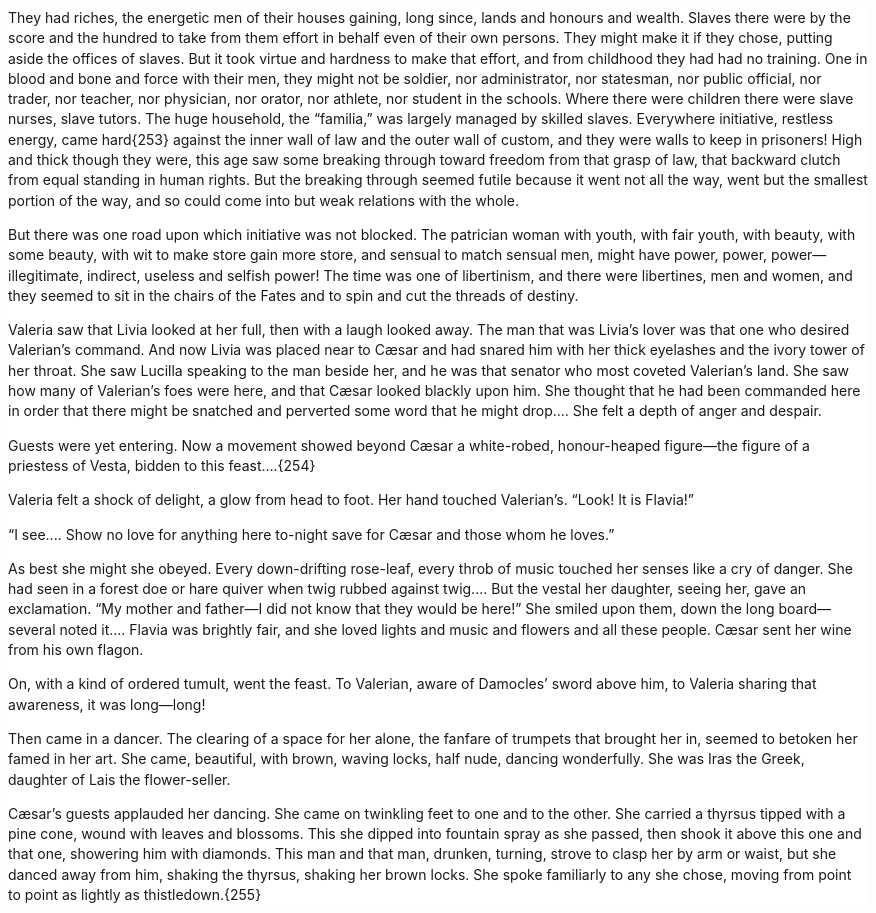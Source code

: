 They had riches, the energetic men of their houses gaining, long since, lands and honours and wealth. Slaves there were by the score and the hundred to take from them effort in behalf even of their own persons. They might make it if they chose, putting aside the offices of slaves. But it took virtue and hardness to make that effort, and from childhood they had had no training. One in blood and bone and force with their men, they might not be soldier, nor administrator, nor statesman, nor public official, nor trader, nor teacher, nor physician, nor orator, nor athlete, nor student in the schools. Where there were children there were slave nurses, slave tutors. The huge household, the “familia,” was largely managed by skilled slaves. Everywhere initiative, restless energy, came hard{253} against the inner wall of law and the outer wall of custom, and they were walls to keep in prisoners! High and thick though they were, this age saw some breaking through toward freedom from that grasp of law, that backward clutch from equal standing in human rights. But the breaking through seemed futile because it went not all the way, went but the smallest portion of the way, and so could come into but weak relations with the whole.

But there was one road upon which initiative was not blocked. The patrician woman with youth, with fair youth, with beauty, with some beauty, with wit to make store gain more store, and sensual to match sensual men, might have power, power, power—illegitimate, indirect, useless and selfish power! The time was one of libertinism, and there were libertines, men and women, and they seemed to sit in the chairs of the Fates and to spin and cut the threads of destiny.

Valeria saw that Livia looked at her full, then with a laugh looked away. The man that was Livia’s lover was that one who desired Valerian’s command. And now Livia was placed near to Cæsar and had snared him with her thick eyelashes and the ivory tower of her throat. She saw Lucilla speaking to the man beside her, and he was that senator who most coveted Valerian’s land. She saw how many of Valerian’s foes were here, and that Cæsar looked blackly upon him. She thought that he had been commanded here in order that there might be snatched and perverted some word that he might drop.... She felt a depth of anger and despair.

Guests were yet entering. Now a movement showed beyond Cæsar a white-robed, honour-heaped figure—the figure of a priestess of Vesta, bidden to this feast....{254}

Valeria felt a shock of delight, a glow from head to foot. Her hand touched Valerian’s. “Look! It is Flavia!”

“I see.... Show no love for anything here to-night save for Cæsar and those whom he loves.”

As best she might she obeyed. Every down-drifting rose-leaf, every throb of music touched her senses like a cry of danger. She had seen in a forest doe or hare quiver when twig rubbed against twig.... But the vestal her daughter, seeing her, gave an exclamation. “My mother and father—I did not know that they would be here!” She smiled upon them, down the long board—several noted it.... Flavia was brightly fair, and she loved lights and music and flowers and all these people. Cæsar sent her wine from his own flagon.

On, with a kind of ordered tumult, went the feast. To Valerian, aware of Damocles’ sword above him, to Valeria sharing that awareness, it was long—long!

Then came in a dancer. The clearing of a space for her alone, the fanfare of trumpets that brought her in, seemed to betoken her famed in her art. She came, beautiful, with brown, waving locks, half nude, dancing wonderfully. She was Iras the Greek, daughter of Lais the flower-seller.

Cæsar’s guests applauded her dancing. She came on twinkling feet to one and to the other. She carried a thyrsus tipped with a pine cone, wound with leaves and blossoms. This she dipped into fountain spray as she passed, then shook it above this one and that one, showering him with diamonds. This man and that man, drunken, turning, strove to clasp her by arm or waist, but she danced away from him, shaking the thyrsus, shaking her brown locks. She spoke familiarly to any she chose, moving from point to point as lightly as thistledown.{255}
